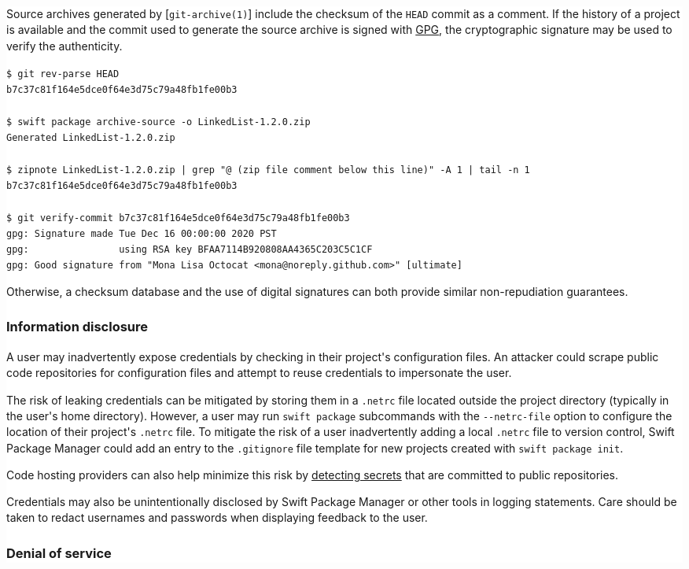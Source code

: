 Source archives generated by [`git-archive(1)`]
include the checksum of the `HEAD` commit as a comment.
If the history of a project is available
and the commit used to generate the source archive is signed with [GPG],
the cryptographic signature may be used to verify the authenticity.

```terminal
$ git rev-parse HEAD
b7c37c81f164e5dce0f64e3d75c79a48fb1fe00b3

$ swift package archive-source -o LinkedList-1.2.0.zip
Generated LinkedList-1.2.0.zip

$ zipnote LinkedList-1.2.0.zip | grep "@ (zip file comment below this line)" -A 1 | tail -n 1
b7c37c81f164e5dce0f64e3d75c79a48fb1fe00b3

$ git verify-commit b7c37c81f164e5dce0f64e3d75c79a48fb1fe00b3
gpg: Signature made Tue Dec 16 00:00:00 2020 PST
gpg:                using RSA key BFAA7114B920808AA4365C203C5C1CF
gpg: Good signature from "Mona Lisa Octocat <mona@noreply.github.com>" [ultimate]
```

Otherwise,
a checksum database and the use of digital signatures
can both provide similar non-repudiation guarantees.

### Information disclosure

A user may inadvertently expose credentials
by checking in their project's configuration files.
An attacker could scrape public code repositories for configuration files
and attempt to reuse credentials to impersonate the user.

The risk of leaking credentials can be mitigated by
storing them in a `.netrc` file located outside the project directory
(typically in the user's home directory).
However,
a user may run `swift package` subcommands with the `--netrc-file` option
to configure the location of their project's `.netrc` file.
To mitigate the risk of a user inadvertently
adding a local `.netrc` file to version control,
Swift Package Manager could add an entry to the `.gitignore` file template
for new projects created with `swift package init`.

Code hosting providers can also help minimize this risk
by [detecting secrets][secret scanning]
that are committed to public repositories.

Credentials may also be unintentionally disclosed
by Swift Package Manager or other tools in logging statements.
Care should be taken to redact usernames and passwords
when displaying feedback to the user.

### Denial of service


[AWS CodeArtifact]: https://aws.amazon.com/codeartifact/
[BCP 13]: https://tools.ietf.org/html/rfc6838 "Media Type Specifications and Registration Procedures"
[CDN]: https://en.wikipedia.org/wiki/Content_delivery_network "Content delivery network"
[checksum database]: https://sum.golang.org "Go Module Mirror, Index, and Checksum Database"
[CocoaPods]: https://cocoapods.org "A dependency manager for Swift and Objective-C Cocoa projects"
[crates.io]: https://crates.io "crates.io: The Rust community’s crate registry"
[Docker Hub]: https://hub.docker.com
[GPG]: https://gnupg.org
[homograph attacks]: https://en.wikipedia.org/wiki/IDN_homograph_attack
[http header injection]: https://en.wikipedia.org/wiki/HTTP_header_injection
[IANA link relations]: https://www.iana.org/assignments/link-relations/link-relations.xhtml "IANA Link Relation Types"
[ICANN]: https://www.icann.org
[JFrog Artifactory]: https://jfrog.com/artifactory/
[JSON-LD]: https://w3c.github.io/json-ld-syntax/ "JSON-LD 1.1: A JSON-based Serialization for Linked Data"
[Maven]: https://maven.apache.org
[npm]: https://www.npmjs.com "The npm Registry"
[offline cache]: https://yarnpkg.com/features/offline-cache "Offline Cache | Yarn - Package Manager"
[PyPI]: https://pypi.org "PyPI: The Python Package Index"
[reverse domain name notation]: https://en.wikipedia.org/wiki/Reverse_domain_name_notation
[RFC 2119]: https://tools.ietf.org/html/rfc2119 "Key words for use in RFCs to Indicate Requirement Levels"
[RFC 3230]: https://tools.ietf.org/html/rfc5843 "Instance Digests in HTTP"
[RFC 3492]: https://tools.ietf.org/html/rfc3492 "Punycode: A Bootstring encoding of Unicode for Internationalized Domain Names in Applications (IDNA)"
[RFC 3986]: https://tools.ietf.org/html/rfc3986 "Uniform Resource Identifier (URI): Generic Syntax"
[RFC 3987]: https://tools.ietf.org/html/rfc3987 "Internationalized Resource Identifiers (IRIs)"
[RFC 5234]: https://tools.ietf.org/html/rfc5234 "Augmented BNF for Syntax Specifications: ABNF"
[RFC 5843]: https://tools.ietf.org/html/rfc5843 "Additional Hash Algorithms for HTTP Instance Digests"
[RFC 6249]: https://tools.ietf.org/html/rfc6249 "Metalink/HTTP: Mirrors and Hashes"
[RFC 6570]: https://tools.ietf.org/html/rfc6570 "URI Template"
[RFC 6749]: https://tools.ietf.org/html/rfc6749 "The OAuth 2.0 Authorization Framework"
[RFC 7230]: https://tools.ietf.org/html/rfc7230 "Hypertext Transfer Protocol (HTTP/1.1): Message Syntax and Routing"
[RFC 7231]: https://tools.ietf.org/html/rfc7231 "Hypertext Transfer Protocol (HTTP/1.1): Semantics and Content"
[RFC 7233]: https://tools.ietf.org/html/rfc7233 "Hypertext Transfer Protocol (HTTP/1.1): Range Requests"
[RFC 7234]: https://tools.ietf.org/html/rfc7234 "Hypertext Transfer Protocol (HTTP/1.1): Caching"
[RFC 7807]: https://tools.ietf.org/html/rfc7807 "Problem Details for HTTP APIs"
[RFC 8288]: https://tools.ietf.org/html/rfc8288 "Web Linking"
[RFC 8446]: https://tools.ietf.org/html/rfc8446 "The Transport Layer Security (TLS) Protocol Version 1.3"
[RubyGems]: https://rubygems.org "RubyGems: The Ruby community’s gem hosting service"
[Schema.org]: https://schema.org/
[scp-url]: https://git-scm.com/book/en/v2/Git-on-the-Server-The-Protocols#_the_ssh_protocol
[SE-0219]: https://github.com/apple/swift-evolution/blob/main/proposals/0219-package-manager-dependency-mirroring.md "Package Manager Dependency Mirroring"
[SE-0272]: https://github.com/apple/swift-evolution/blob/main/proposals/0272-swiftpm-binary-dependencies.md "Package Manager Binary Dependencies"
[SE-0301]: https://github.com/apple/swift-evolution/blob/main/proposals/0301-package-editing-commands.md "Package Editor Commands"
[SE-0305]: https://github.com/apple/swift-evolution/blob/main/proposals/0305-swiftpm-binary-target-improvements.md "Package Manager Binary Target Improvements"
[secret scanning]: https://docs.github.com/en/github/administering-a-repository/about-secret-scanning
[SemVer]: https://semver.org/ "Semantic Versioning"
[SoftwareSourceCode]: https://schema.org/SoftwareSourceCode
[STRIDE]: https://en.wikipedia.org/wiki/STRIDE_(security) "STRIDE (security)"
[thundering herd effect]: https://en.wikipedia.org/wiki/Thundering_herd_problem "Thundering herd problem"
[TOFU]: https://en.wikipedia.org/wiki/Trust_on_first_use "Trust on First Use"
[transparent log]: https://research.swtch.com/tlog
[typosquatting]: https://en.wikipedia.org/wiki/Typosquatting
[UAX15]: http://www.unicode.org/reports/tr15/ "Unicode Technical Report #15: Unicode Normalization Forms"
[UAX18]: http://www.unicode.org/reports/tr18/ "Unicode Technical Report #18: Unicode Regular Expressions"
[UAX31]: http://www.unicode.org/reports/tr31/ "Unicode Technical Report #31: Unicode Identifier and Pattern Syntax"
[UAX36]: http://www.unicode.org/reports/tr36/ "Unicode Technical Report #36: Unicode Security Considerations"
[UTI]: https://en.wikipedia.org/wiki/Uniform_Type_Identifier
[version-specific-manifest-selection]: https://github.com/apple/swift-package-manager/blob/main/Documentation/Usage.md#version-specific-manifest-selection "Swift Package Manager - Version-specific Manifest Selection"
[version-specific-tag-selection]: https://github.com/apple/swift-package-manager/blob/main/Documentation/Usage.md#version-specific-tag-selection "Swift Package Manager - Version-specific Tag Selection"
[XCFramework]: https://developer.apple.com/videos/play/wwdc2019/416/ "WWDC 2019 Session 416: Binary Frameworks in Swift"
[xss]: https://en.wikipedia.org/wiki/Cross-site_scripting